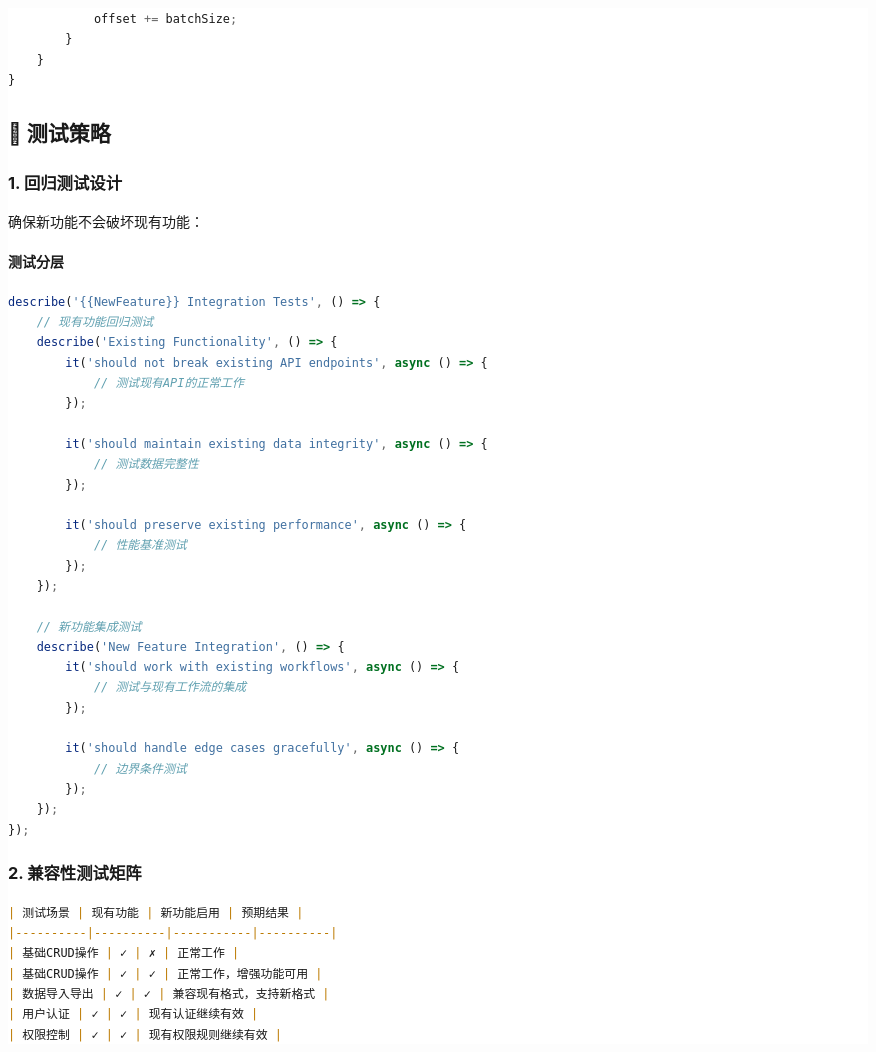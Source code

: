 ```javascript
            offset += batchSize;
        }
    }
}
```

## 🧪 测试策略

### 1. 回归测试设计
确保新功能不会破坏现有功能：

#### 测试分层
```javascript
describe('{{NewFeature}} Integration Tests', () => {
    // 现有功能回归测试
    describe('Existing Functionality', () => {
        it('should not break existing API endpoints', async () => {
            // 测试现有API的正常工作
        });

        it('should maintain existing data integrity', async () => {
            // 测试数据完整性
        });

        it('should preserve existing performance', async () => {
            // 性能基准测试
        });
    });

    // 新功能集成测试
    describe('New Feature Integration', () => {
        it('should work with existing workflows', async () => {
            // 测试与现有工作流的集成
        });

        it('should handle edge cases gracefully', async () => {
            // 边界条件测试
        });
    });
});
```

### 2. 兼容性测试矩阵
```markdown
| 测试场景 | 现有功能 | 新功能启用 | 预期结果 |
|----------|----------|-----------|----------|
| 基础CRUD操作 | ✓ | ✗ | 正常工作 |
| 基础CRUD操作 | ✓ | ✓ | 正常工作，增强功能可用 |
| 数据导入导出 | ✓ | ✓ | 兼容现有格式，支持新格式 |
| 用户认证 | ✓ | ✓ | 现有认证继续有效 |
| 权限控制 | ✓ | ✓ | 现有权限规则继续有效 |
```
